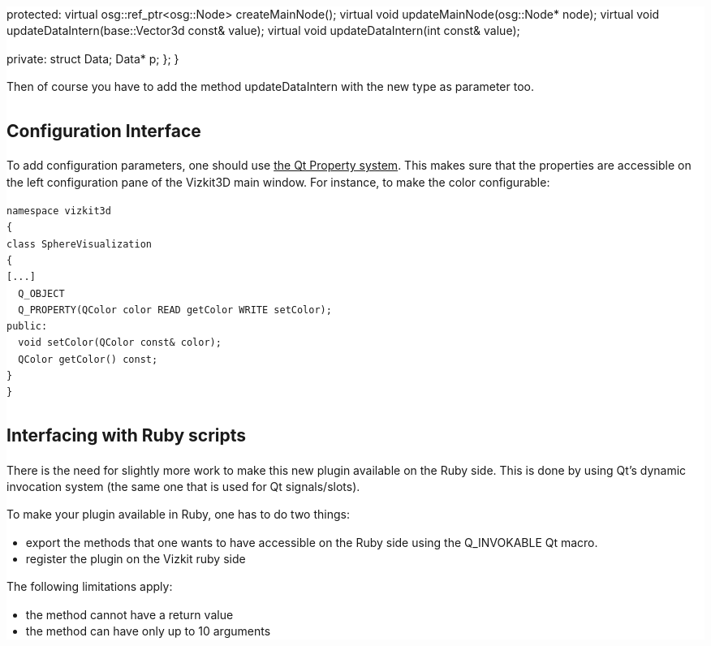 protected:
  virtual osg::ref_ptr&lt;osg::Node&gt; createMainNode();
  virtual void updateMainNode(osg::Node* node);
  virtual void updateDataIntern(base::Vector3d const&amp; value);
  virtual void updateDataIntern(int const&amp; value);

private:
  struct Data;
  Data* p;
};
}
</code></pre>

<p>Then of course you have to add the method updateDataIntern with the new type as parameter too.</p>

<h2 id="configuration-interface">Configuration Interface</h2>
<p>To add configuration parameters, one should use <a href="http://doc.qt.io/qt-4.8/properties.html">the Qt Property
system</a>. This makes sure that
the properties are accessible on the left configuration pane of the Vizkit3D
main window. For instance, to make the color configurable:</p>

<pre><code class="language-cpp">namespace vizkit3d
{
class SphereVisualization
{
[...]
  Q_OBJECT
  Q_PROPERTY(QColor color READ getColor WRITE setColor);
public:
  void setColor(QColor const&amp; color);
  QColor getColor() const;
}
}
</code></pre>

<h2 id="interfacing-with-ruby-scripts">Interfacing with Ruby scripts</h2>
<p>There is the need for slightly more work to make this new plugin available on
the Ruby side. This is done by using Qt&rsquo;s dynamic invocation system (the same
one that is used for Qt signals/slots).</p>

<p>To make your plugin available in Ruby, one has to do two things:</p>

<ul>
<li>export the methods that one wants to have accessible on the Ruby side using
the Q_INVOKABLE Qt macro.</li>
<li>register the plugin on the Vizkit ruby side</li>
</ul>

<p>The following limitations apply:</p>

<ul>
<li>the method cannot have a return value</li>
<li>the method can have only up to 10 arguments</li>
</ul>
